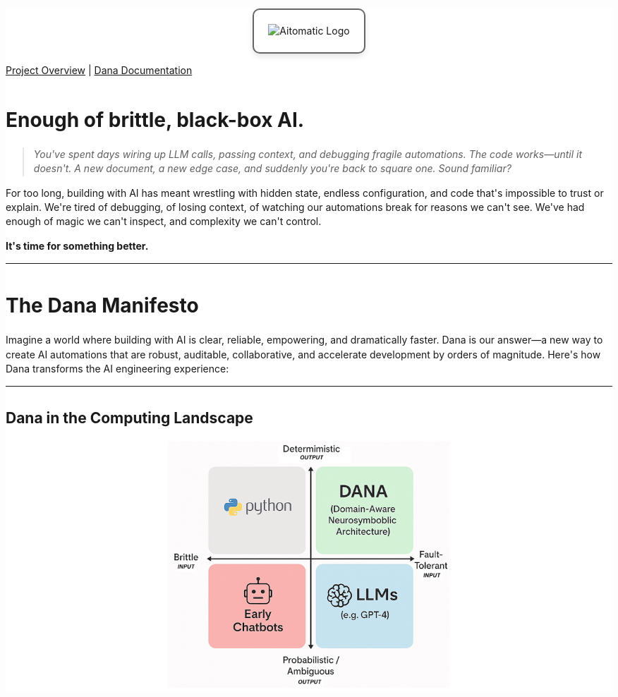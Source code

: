 <p align="center">
  <img src="https://cdn.prod.website-files.com/62a10970901ba826988ed5aa/62d942adcae82825089dabdb_aitomatic-logo-black.png" alt="Aitomatic Logo" width="400" style="border: 2px solid #666; border-radius: 10px; padding: 20px; box-shadow: 0 4px 8px rgba(0,0,0,0.1);"/>
</p>

[Project Overview](../../README.md) | [Dana Documentation](./dana.md)

# Enough of brittle, black-box AI.

> *You've spent days wiring up LLM calls, passing context, and debugging fragile automations. The code works—until it doesn't. A new document, a new edge case, and suddenly you're back to square one. Sound familiar?*

For too long, building with AI has meant wrestling with hidden state, endless configuration, and code that's impossible to trust or explain. We're tired of debugging, of losing context, of watching our automations break for reasons we can't see. We've had enough of magic we can't inspect, and complexity we can't control.

**It's time for something better.**

---

# The Dana Manifesto

Imagine a world where building with AI is clear, reliable, empowering, and dramatically faster. Dana is our answer—a new way to create AI automations that are robust, auditable, collaborative, and accelerate development by orders of magnitude. Here's how Dana transforms the AI engineering experience:

---

## Dana in the Computing Landscape

<p align="center">
  <img src="../../../images/dana-io.jpg" alt="Dana Positioning Quadrant" width="400"/>
</p>